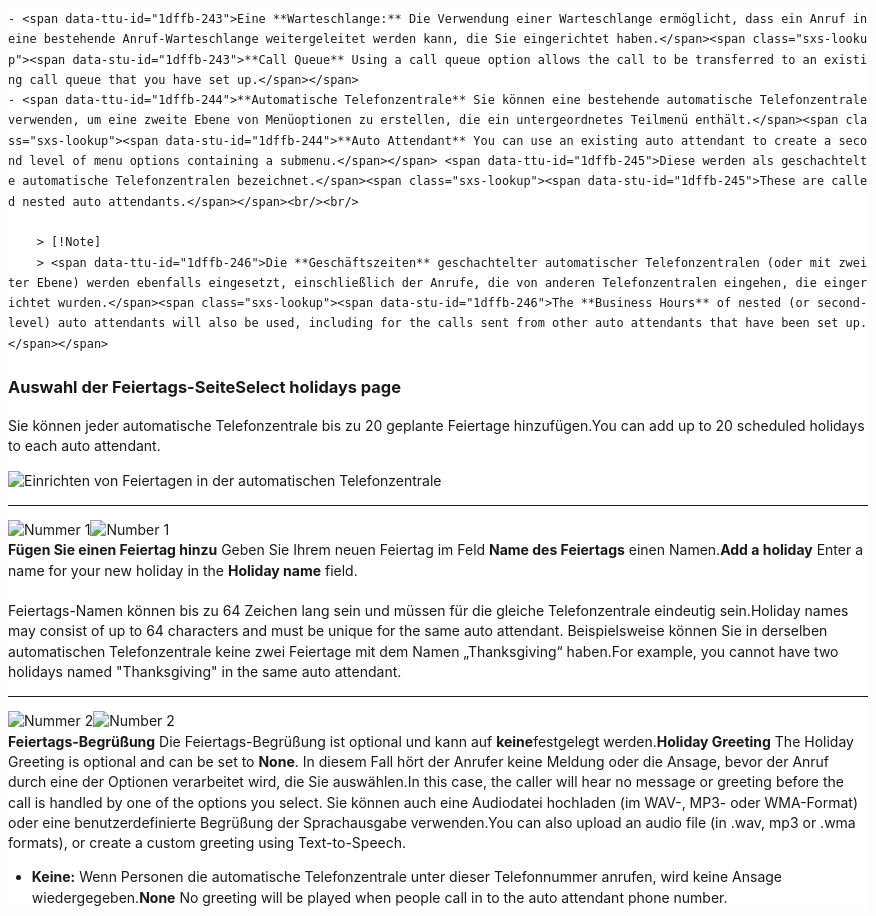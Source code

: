     - <span data-ttu-id="1dffb-243">Eine **Warteschlange:** Die Verwendung einer Warteschlange ermöglicht, dass ein Anruf in eine bestehende Anruf-Warteschlange weitergeleitet werden kann, die Sie eingerichtet haben.</span><span class="sxs-lookup"><span data-stu-id="1dffb-243">**Call Queue** Using a call queue option allows the call to be transferred to an existing call queue that you have set up.</span></span> 
    - <span data-ttu-id="1dffb-244">**Automatische Telefonzentrale** Sie können eine bestehende automatische Telefonzentrale verwenden, um eine zweite Ebene von Menüoptionen zu erstellen, die ein untergeordnetes Teilmenü enthält.</span><span class="sxs-lookup"><span data-stu-id="1dffb-244">**Auto Attendant** You can use an existing auto attendant to create a second level of menu options containing a submenu.</span></span> <span data-ttu-id="1dffb-245">Diese werden als geschachtelte automatische Telefonzentralen bezeichnet.</span><span class="sxs-lookup"><span data-stu-id="1dffb-245">These are called nested auto attendants.</span></span><br/><br/>
    
        > [!Note]
        > <span data-ttu-id="1dffb-246">Die **Geschäftszeiten** geschachtelter automatischer Telefonzentralen (oder mit zweiter Ebene) werden ebenfalls eingesetzt, einschließlich der Anrufe, die von anderen Telefonzentralen eingehen, die eingerichtet wurden.</span><span class="sxs-lookup"><span data-stu-id="1dffb-246">The **Business Hours** of nested (or second-level) auto attendants will also be used, including for the calls sent from other auto attendants that have been set up.</span></span>         
   
### <a name="select-holidays-page"></a><span data-ttu-id="1dffb-247">Auswahl der Feiertags-Seite</span><span class="sxs-lookup"><span data-stu-id="1dffb-247">Select holidays page</span></span> 

<span data-ttu-id="1dffb-248">Sie können jeder automatische Telefonzentrale bis zu 20 geplante Feiertage hinzufügen.</span><span class="sxs-lookup"><span data-stu-id="1dffb-248">You can add up to 20 scheduled holidays to each auto attendant.</span></span>
  
![Einrichten von Feiertagen in der automatischen Telefonzentrale](../images/50a5ce88-7f39-4210-808a-da7ced969854.png)
  
***
<span data-ttu-id="1dffb-250">![Nummer 1](../images/sfbcallout1.png)</span><span class="sxs-lookup"><span data-stu-id="1dffb-250">![Number 1](../images/sfbcallout1.png)</span></span><br/><span data-ttu-id="1dffb-251">**Fügen Sie einen Feiertag hinzu** Geben Sie Ihrem neuen Feiertag im Feld **Name des Feiertags** einen Namen.</span><span class="sxs-lookup"><span data-stu-id="1dffb-251">**Add a holiday** Enter a name for your new holiday in the **Holiday name** field.</span></span><br/><br/> <span data-ttu-id="1dffb-252">Feiertags-Namen können bis zu 64 Zeichen lang sein und müssen für die gleiche Telefonzentrale eindeutig sein.</span><span class="sxs-lookup"><span data-stu-id="1dffb-252">Holiday names may consist of up to 64 characters and must be unique for the same auto attendant.</span></span> <span data-ttu-id="1dffb-253">Beispielsweise können Sie in derselben automatischen Telefonzentrale keine zwei Feiertage mit dem Namen „Thanksgiving“ haben.</span><span class="sxs-lookup"><span data-stu-id="1dffb-253">For example, you cannot have two holidays named "Thanksgiving" in the same auto attendant.</span></span>  
***
<span data-ttu-id="1dffb-254">![Nummer 2](../images/sfbcallout2.png)</span><span class="sxs-lookup"><span data-stu-id="1dffb-254">![Number 2](../images/sfbcallout2.png)</span></span><br/><span data-ttu-id="1dffb-255">**Feiertags-Begrüßung** Die Feiertags-Begrüßung ist optional und kann auf **keine**festgelegt werden.</span><span class="sxs-lookup"><span data-stu-id="1dffb-255">**Holiday Greeting** The Holiday Greeting is optional and can be set to **None**.</span></span> <span data-ttu-id="1dffb-256">In diesem Fall hört der Anrufer keine Meldung oder die Ansage, bevor der Anruf durch eine der Optionen verarbeitet wird, die Sie auswählen.</span><span class="sxs-lookup"><span data-stu-id="1dffb-256">In this case, the caller will hear no message or greeting before the call is handled by one of the options you select.</span></span> <span data-ttu-id="1dffb-257">Sie können auch eine Audiodatei hochladen (im WAV-, MP3- oder WMA-Format) oder eine benutzerdefinierte Begrüßung der Sprachausgabe verwenden.</span><span class="sxs-lookup"><span data-stu-id="1dffb-257">You can also upload an audio file (in .wav, mp3 or .wma formats), or create a custom greeting using Text-to-Speech.</span></span>
*    <span data-ttu-id="1dffb-258">**Keine:** Wenn Personen die automatische Telefonzentrale unter dieser Telefonnummer anrufen, wird keine Ansage wiedergegeben.</span><span class="sxs-lookup"><span data-stu-id="1dffb-258">**None** No greeting will be played when people call in to the auto attendant phone number.</span></span>